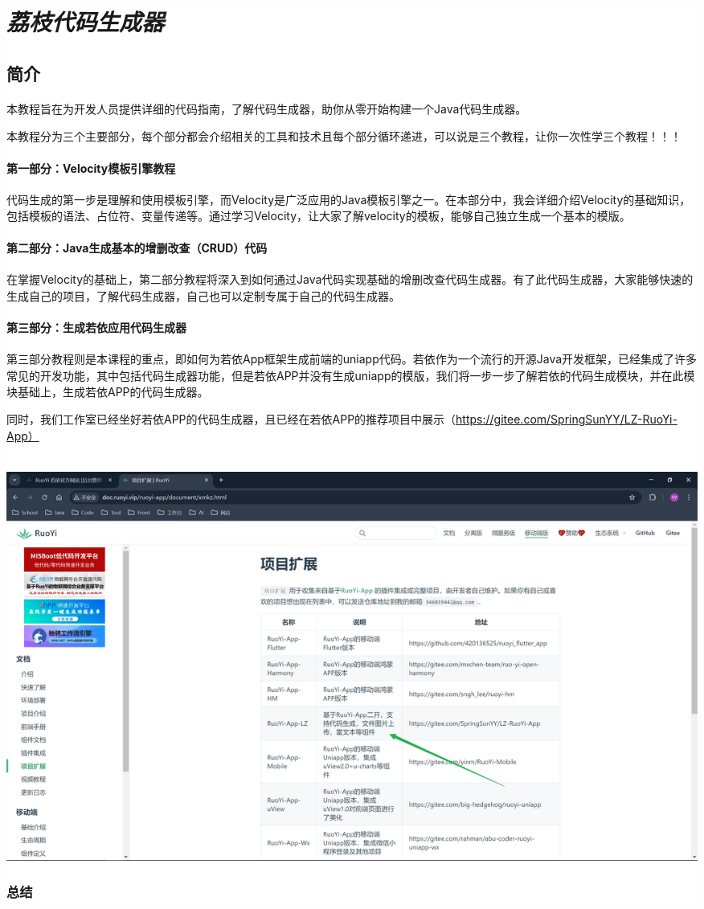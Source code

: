 # ***荔枝代码生成器***

## 简介

​		本教程旨在为开发人员提供详细的代码指南，了解代码生成器，助你从零开始构建一个Java代码生成器。

​		本教程分为三个主要部分，每个部分都会介绍相关的工具和技术且每个部分循环递进，可以说是三个教程，让你一次性学三个教程！！！

#### 第一部分：Velocity模板引擎教程

​			代码生成的第一步是理解和使用模板引擎，而Velocity是广泛应用的Java模板引擎之一。在本部分中，我会详细介绍Velocity的基础知识，包括模板的语法、占位符、变量传递等。通过学习Velocity，让大家了解velocity的模板，能够自己独立生成一个基本的模版。

#### 第二部分：Java生成基本的增删改查（CRUD）代码

​		在掌握Velocity的基础上，第二部分教程将深入到如何通过Java代码实现基础的增删改查代码生成器。有了此代码生成器，大家能够快速的生成自己的项目，了解代码生成器，自己也可以定制专属于自己的代码生成器。

#### 第三部分：生成若依应用代码生成器

​		第三部分教程则是本课程的重点，即如何为若依App框架生成前端的uniapp代码。若依作为一个流行的开源Java开发框架，已经集成了许多常见的开发功能，其中包括代码生成器功能，但是若依APP并没有生成uniapp的模版，我们将一步一步了解若依的代码生成模块，并在此模块基础上，生成若依APP的代码生成器。

​		同时，我们工作室已经坐好若依APP的代码生成器，且已经在若依APP的推荐项目中展示（https://gitee.com/SpringSunYY/LZ-RuoYi-App）

​		![image-20240915203625037](./assets/image-20240915203625037.png)

### 总结

